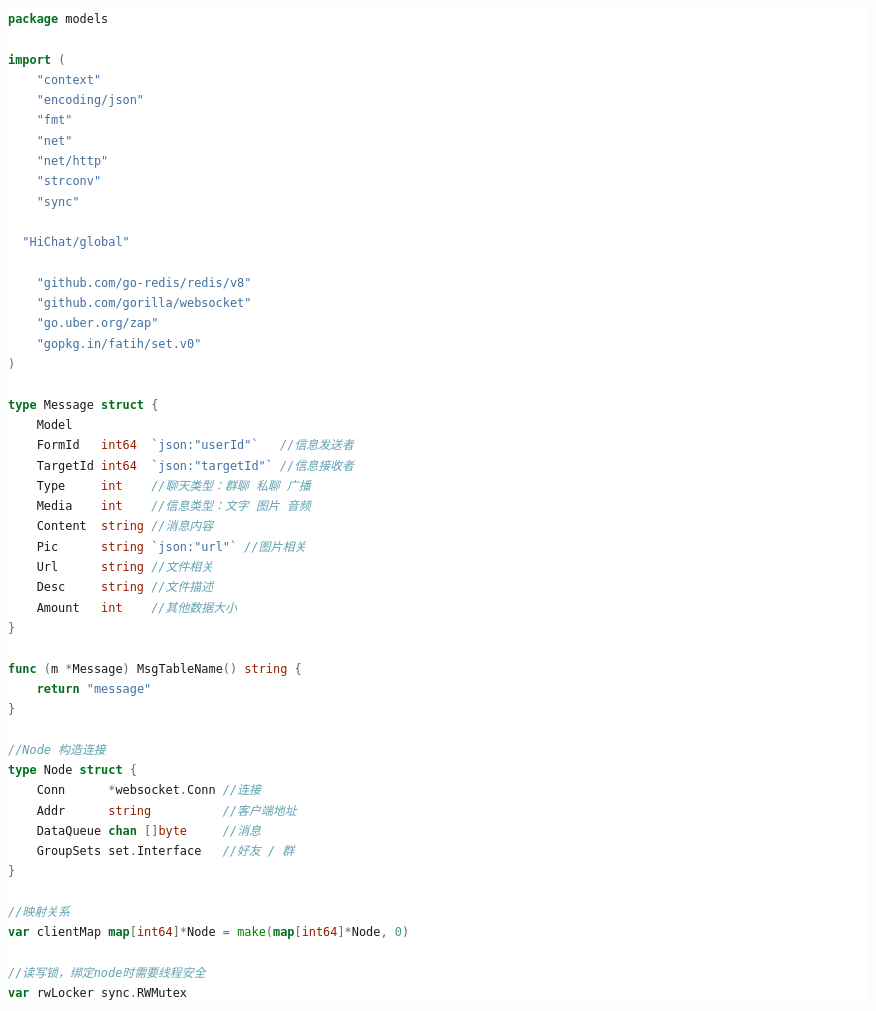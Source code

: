 ```go
package models

import (
	"context"
	"encoding/json"
	"fmt"
	"net"
	"net/http"
	"strconv"
	"sync"
  
  "HiChat/global"

	"github.com/go-redis/redis/v8"
	"github.com/gorilla/websocket"
	"go.uber.org/zap"
	"gopkg.in/fatih/set.v0"
)

type Message struct {
	Model
	FormId   int64  `json:"userId"`   //信息发送者
	TargetId int64  `json:"targetId"` //信息接收者
	Type     int    //聊天类型：群聊 私聊 广播
	Media    int    //信息类型：文字 图片 音频
	Content  string //消息内容
	Pic      string `json:"url"` //图片相关
	Url      string //文件相关
	Desc     string //文件描述
	Amount   int    //其他数据大小
}

func (m *Message) MsgTableName() string {
	return "message"
}

//Node 构造连接
type Node struct {
	Conn      *websocket.Conn //连接
	Addr      string          //客户端地址
	DataQueue chan []byte     //消息
	GroupSets set.Interface   //好友 / 群
}

//映射关系
var clientMap map[int64]*Node = make(map[int64]*Node, 0)

//读写锁，绑定node时需要线程安全
var rwLocker sync.RWMutex

```
